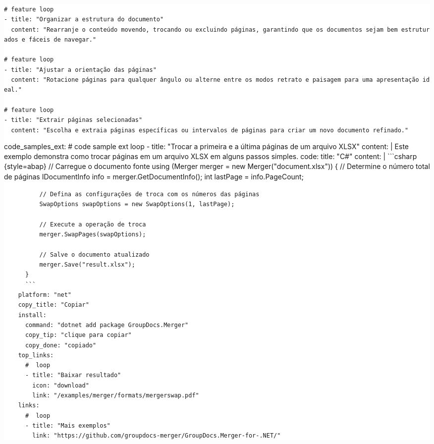     # feature loop
    - title: "Organizar a estrutura do documento"
      content: "Rearranje o conteúdo movendo, trocando ou excluindo páginas, garantindo que os documentos sejam bem estruturados e fáceis de navegar."

    # feature loop
    - title: "Ajustar a orientação das páginas"
      content: "Rotacione páginas para qualquer ângulo ou alterne entre os modos retrato e paisagem para uma apresentação ideal."

    # feature loop
    - title: "Extrair páginas selecionadas"
      content: "Escolha e extraia páginas específicas ou intervalos de páginas para criar um novo documento refinado."
      
  code_samples_ext:
    # code sample ext loop
    - title: "Trocar a primeira e a última páginas de um arquivo XLSX"
      content: |
        Este exemplo demonstra como trocar páginas em um arquivo XLSX em alguns passos simples.
      code:
        title: "C#"
        content: |
          ```csharp {style=abap}
          // Carregue o documento fonte
          using (Merger merger = new Merger("document.xlsx"))
          {
              // Determine o número total de páginas
              IDocumentInfo info = merger.GetDocumentInfo();
              int lastPage = info.PageCount;

              // Defina as configurações de troca com os números das páginas
              SwapOptions swapOptions = new SwapOptions(1, lastPage);
          
              // Execute a operação de troca
              merger.SwapPages(swapOptions);

              // Salve o documento atualizado
              merger.Save("result.xlsx");
          }
          ```
        platform: "net"
        copy_title: "Copiar"
        install:
          command: "dotnet add package GroupDocs.Merger"
          copy_tip: "clique para copiar"
          copy_done: "copiado"
        top_links:
          #  loop
          - title: "Baixar resultado"
            icon: "download"
            link: "/examples/merger/formats/mergerswap.pdf"
        links:
          #  loop
          - title: "Mais exemplos"
            link: "https://github.com/groupdocs-merger/GroupDocs.Merger-for-.NET/"